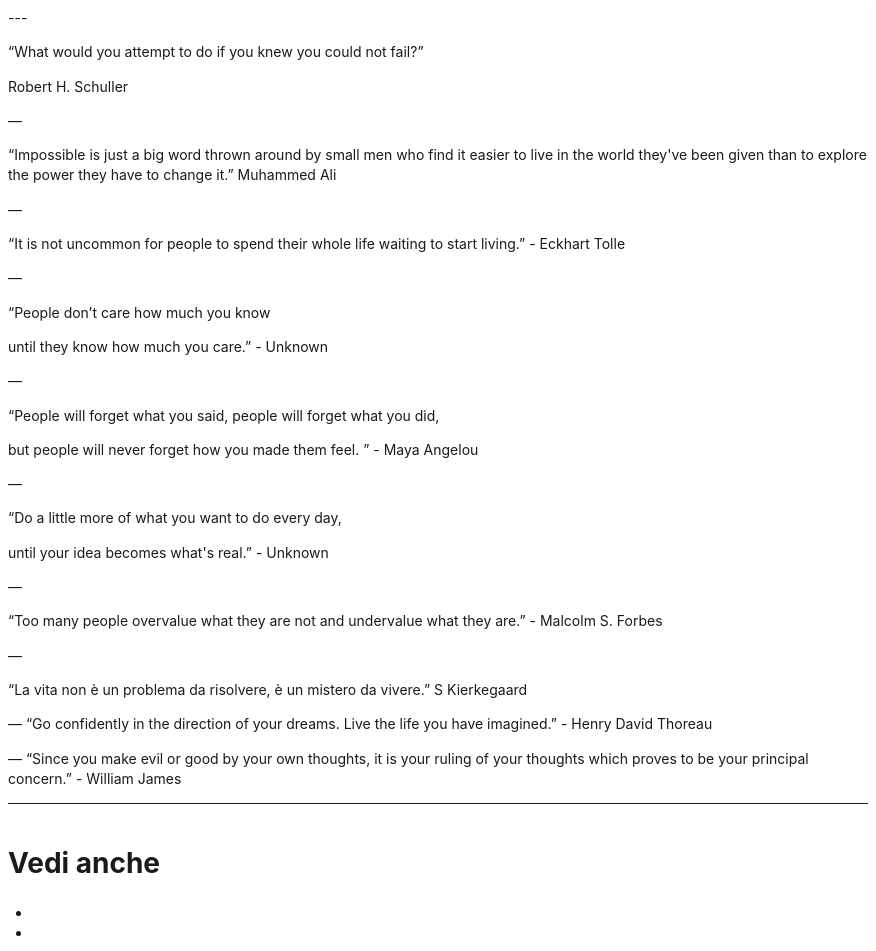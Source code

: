 
--- 

“What would you attempt to do if you knew you could not fail?” 

Robert H. Schuller

  

—

“Impossible is just a big word thrown around by small men who find it easier to live in the world they've been given than to explore the power they have to change it.” Muhammed Ali

  

—

“It is not uncommon for people to spend their whole life waiting to start living.” - Eckhart Tolle

  

—

“People don’t care how much you know

until they know how much you care.” - Unknown 

  

—

“People will forget what you said, people will forget what you did,

but people will never forget how you made them feel. ” - Maya Angelou

  

—

“Do a little more of what you want to do every day,

until your idea becomes what's real.” - Unknown

  

—

“Too many people overvalue what they are not and undervalue what they are.” - Malcolm S. Forbes

  

—

“La vita non è un problema da risolvere, è un mistero da vivere.” S Kierkegaard

  

—
“Go confidently in the direction of your dreams. Live the life you have imagined.” - Henry David Thoreau

—
“Since you make evil or good by your own thoughts, it is your ruling of your thoughts which proves to be your principal concern.” - William James


---
# Vedi anche
- 
- 